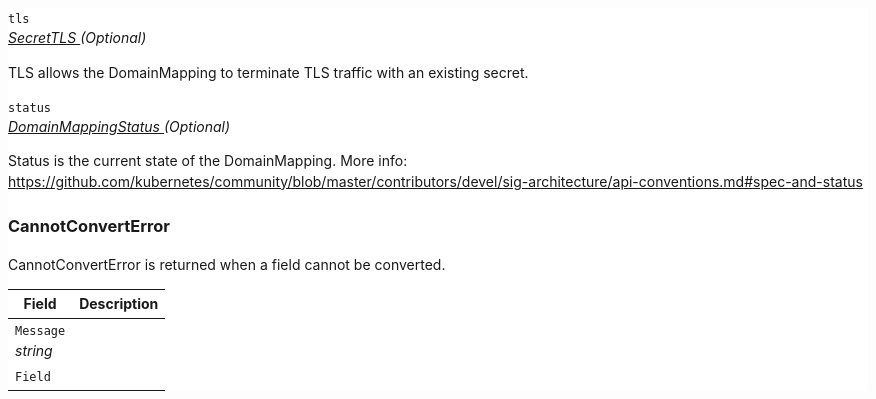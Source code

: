 </tr>
<tr>
<td>
<code>tls</code><br/>
<em>
<a href="#serving.knative.dev/v1beta1.SecretTLS">
SecretTLS
</a>
</em>
</td>
<td>
<em>(Optional)</em>
<p>TLS allows the DomainMapping to terminate TLS traffic with an existing secret.</p>
</td>
</tr>
</table>
</td>
</tr>
<tr>
<td>
<code>status</code><br/>
<em>
<a href="#serving.knative.dev/v1beta1.DomainMappingStatus">
DomainMappingStatus
</a>
</em>
</td>
<td>
<em>(Optional)</em>
<p>Status is the current state of the DomainMapping.
More info: <a href="https://github.com/kubernetes/community/blob/master/contributors/devel/sig-architecture/api-conventions.md#spec-and-status">https://github.com/kubernetes/community/blob/master/contributors/devel/sig-architecture/api-conventions.md#spec-and-status</a></p>
</td>
</tr>
</tbody>
</table>
<h3 id="serving.knative.dev/v1beta1.CannotConvertError">CannotConvertError
</h3>
<div>
<p>CannotConvertError is returned when a field cannot be converted.</p>
</div>
<table>
<thead>
<tr>
<th>Field</th>
<th>Description</th>
</tr>
</thead>
<tbody>
<tr>
<td>
<code>Message</code><br/>
<em>
string
</em>
</td>
<td>
</td>
</tr>
<tr>
<td>
<code>Field</code><br/>
<em>